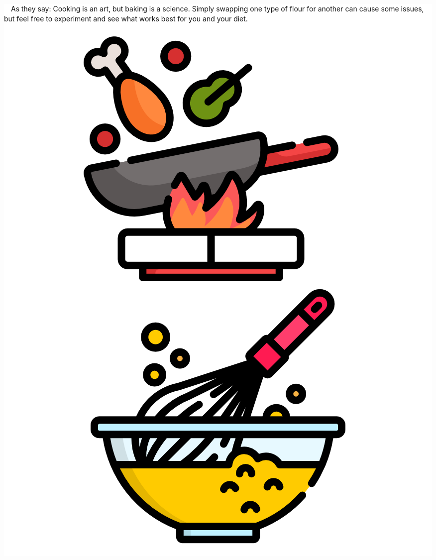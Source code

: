 &emsp;As they say: Cooking is an art, but baking is a science.  Simply swapping one type of flour for another can cause some issues, but feel free to experiment and see what works best for you and your diet.

<center><img src="/assets/Misc/Substitutions/cooking.png" alt="" class="smaller-image">&emsp;&emsp;<img src="/assets/Misc/Substitutions/whisk.png" alt="" class="smaller-image"></center><br>
